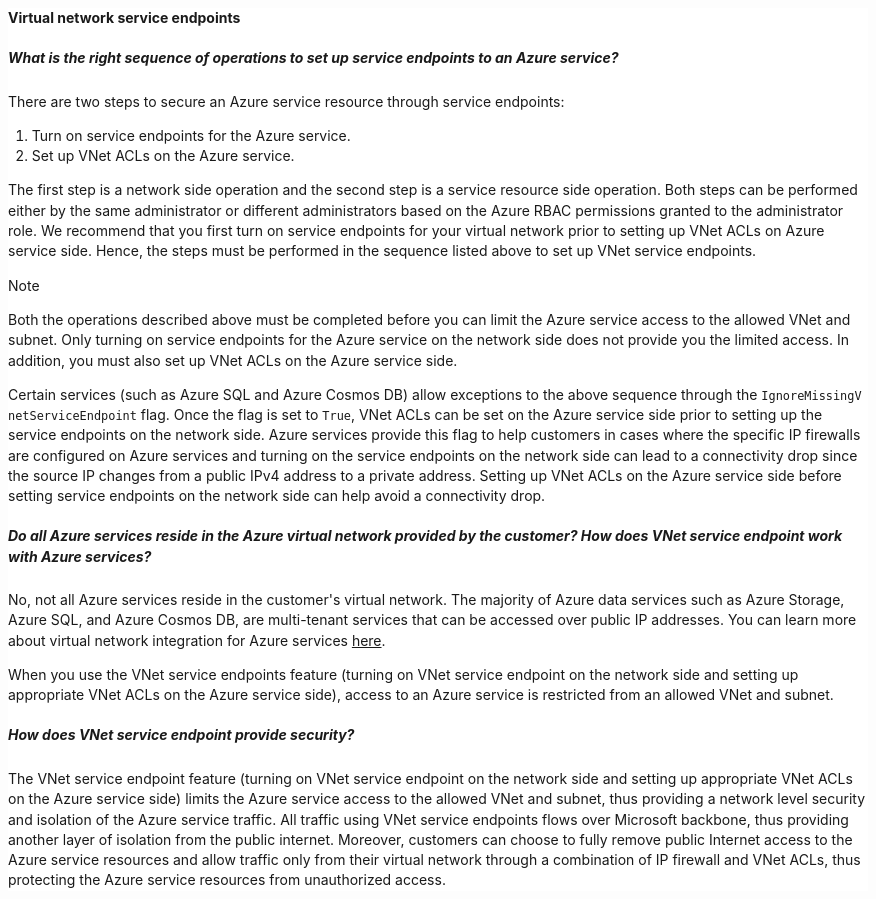 #### Virtual network service endpoints

##### What is the right sequence of operations to set up service endpoints to an Azure service?

There are two steps to secure an Azure service resource through service endpoints:

1. Turn on service endpoints for the Azure service.
2. Set up VNet ACLs on the Azure service.

The first step is a network side operation and the second step is a service resource side operation. Both steps can be performed either by the same administrator or different administrators based on the Azure RBAC permissions granted to the administrator role. We recommend that you first turn on service endpoints for your virtual network prior to setting up VNet ACLs on Azure service side. Hence, the steps must be performed in the sequence listed above to set up VNet service endpoints.

Note

Both the operations described above must be completed before you can limit the Azure service access to the allowed VNet and subnet. Only turning on service endpoints for the Azure service on the network side does not provide you the limited access. In addition, you must also set up VNet ACLs on the Azure service side.

Certain services (such as Azure SQL and Azure Cosmos DB) allow exceptions to the above sequence through the `IgnoreMissingVnetServiceEndpoint` flag. Once the flag is set to `True`, VNet ACLs can be set on the Azure service side prior to setting up the service endpoints on the network side. Azure services provide this flag to help customers in cases where the specific IP firewalls are configured on Azure services and turning on the service endpoints on the network side can lead to a connectivity drop since the source IP changes from a public IPv4 address to a private address. Setting up VNet ACLs on the Azure service side before setting service endpoints on the network side can help avoid a connectivity drop.

##### Do all Azure services reside in the Azure virtual network provided by the customer? How does VNet service endpoint work with Azure services?

No, not all Azure services reside in the customer's virtual network. The majority of Azure data services such as Azure Storage, Azure SQL, and Azure Cosmos DB, are multi-tenant services that can be accessed over public IP addresses. You can learn more about virtual network integration for Azure services [here](https://learn.microsoft.com/en-us/azure/virtual-network/virtual-network-for-azure-services).

When you use the VNet service endpoints feature (turning on VNet service endpoint on the network side and setting up appropriate VNet ACLs on the Azure service side), access to an Azure service is restricted from an allowed VNet and subnet.

##### How does VNet service endpoint provide security?

The VNet service endpoint feature (turning on VNet service endpoint on the network side and setting up appropriate VNet ACLs on the Azure service side) limits the Azure service access to the allowed VNet and subnet, thus providing a network level security and isolation of the Azure service traffic. All traffic using VNet service endpoints flows over Microsoft backbone, thus providing another layer of isolation from the public internet. Moreover, customers can choose to fully remove public Internet access to the Azure service resources and allow traffic only from their virtual network through a combination of IP firewall and VNet ACLs, thus protecting the Azure service resources from unauthorized access.
